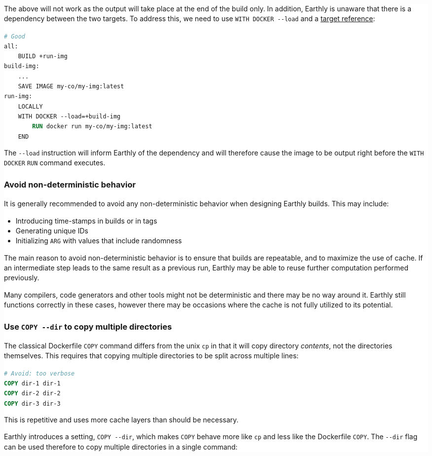 The above will not work as the output will take place at the end of the build only. In addition, Earthly is unaware that there is a dependency between the two targets. To address this, we need to use `WITH DOCKER --load` and a [target reference](../guides/importing.md):

```Dockerfile
# Good
all:
    BUILD +run-img
build-img:
    ...
    SAVE IMAGE my-co/my-img:latest
run-img:
    LOCALLY
    WITH DOCKER --load=+build-img
        RUN docker run my-co/my-img:latest
    END
```

The `--load` instruction will inform Earthly of the dependency and will therefore cause the image to be output right before the `WITH DOCKER` `RUN` command executes.

### Avoid non-deterministic behavior

It is generally recommended to avoid any non-deterministic behavior when designing Earthly builds. This may include:

* Introducing time-stamps in builds or in tags
* Generating unique IDs
* Initializing `ARG` with values that include randomness

The main reason to avoid non-deterministic behavior is to ensure that builds are repeatable, and to maximize the use of cache. If an intermediate step leads to the same result as a previous run, Earthly may be able to reuse further computation performed previously.

Many compilers, code generators and other tools might not be deterministic and there may be no way around it. Earthly still functions correctly in these cases, however there may be occasions where the cache is not fully utilized to its potential.

### Use `COPY --dir` to copy multiple directories

The classical Dockerfile `COPY` command differs from the unix `cp` in that it will copy directory *contents*, not the directories themselves. This requires that copying multiple directories to be split across multiple lines:

```Dockerfile
# Avoid: too verbose
COPY dir-1 dir-1
COPY dir-2 dir-2
COPY dir-3 dir-3
```

This is repetitive and uses more cache layers than should be necessary.

Earthly introduces a setting, `COPY --dir`, which makes `COPY` behave more like `cp` and less like the Dockerfile `COPY`. The `--dir` flag can be used therefore to copy multiple directories in a single command:
